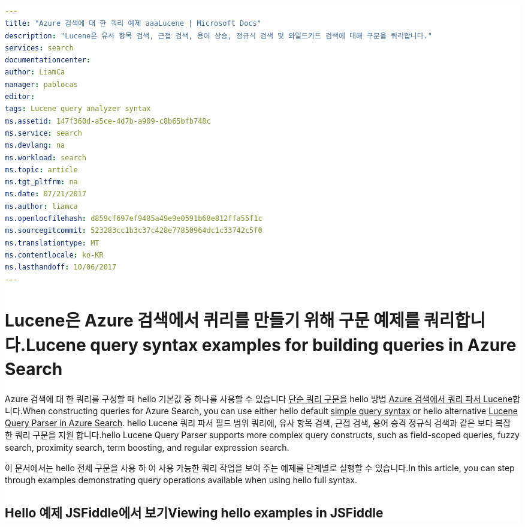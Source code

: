 ```yaml
---
title: "Azure 검색에 대 한 쿼리 예제 aaaLucene | Microsoft Docs"
description: "Lucene은 유사 항목 검색, 근접 검색, 용어 상승, 정규식 검색 및 와일드카드 검색에 대해 구문을 쿼리합니다."
services: search
documentationcenter: 
author: LiamCa
manager: pablocas
editor: 
tags: Lucene query analyzer syntax
ms.assetid: 147f360d-a5ce-4d7b-a909-c8b65bfb748c
ms.service: search
ms.devlang: na
ms.workload: search
ms.topic: article
ms.tgt_pltfrm: na
ms.date: 07/21/2017
ms.author: liamca
ms.openlocfilehash: d859cf697ef9485a49e9e0591b68e812ffa55f1c
ms.sourcegitcommit: 523283cc1b3c37c428e77850964dc1c33742c5f0
ms.translationtype: MT
ms.contentlocale: ko-KR
ms.lasthandoff: 10/06/2017
---
```

# <a name="lucene-query-syntax-examples-for-building-queries-in-azure-search"></a><span data-ttu-id="d03d3-103">Lucene은 Azure 검색에서 퀴리를 만들기 위해 구문 예제를 쿼리합니다.</span><span class="sxs-lookup"><span data-stu-id="d03d3-103">Lucene query syntax examples for building queries in Azure Search</span></span>
<span data-ttu-id="d03d3-104">Azure 검색에 대 한 쿼리를 구성할 때 hello 기본값 중 하나를 사용할 수 있습니다 [단순 쿼리 구문을](https://docs.microsoft.com/rest/api/searchservice/simple-query-syntax-in-azure-search) hello 방법 [Azure 검색에서 쿼리 파서 Lucene](https://docs.microsoft.com/rest/api/searchservice/lucene-query-syntax-in-azure-search)합니다.</span><span class="sxs-lookup"><span data-stu-id="d03d3-104">When constructing queries for Azure Search, you can use either hello default [simple query syntax](https://docs.microsoft.com/rest/api/searchservice/simple-query-syntax-in-azure-search) or hello alternative [Lucene Query Parser in Azure Search](https://docs.microsoft.com/rest/api/searchservice/lucene-query-syntax-in-azure-search).</span></span> <span data-ttu-id="d03d3-105">hello Lucene 쿼리 파서 필드 범위 쿼리에, 유사 항목 검색, 근접 검색, 용어 승격 정규식 검색과 같은 보다 복잡 한 쿼리 구문을 지원 합니다.</span><span class="sxs-lookup"><span data-stu-id="d03d3-105">hello Lucene Query Parser supports more complex query constructs, such as field-scoped queries, fuzzy search, proximity search, term boosting, and regular expression search.</span></span>

<span data-ttu-id="d03d3-106">이 문서에서는 hello 전체 구문을 사용 하 여 사용 가능한 쿼리 작업을 보여 주는 예제를 단계별로 실행할 수 있습니다.</span><span class="sxs-lookup"><span data-stu-id="d03d3-106">In this article, you can step through examples demonstrating query operations available when using hello full syntax.</span></span>

## <a name="viewing-hello-examples-in-jsfiddle"></a><span data-ttu-id="d03d3-107">Hello 예제 JSFiddle에서 보기</span><span class="sxs-lookup"><span data-stu-id="d03d3-107">Viewing hello examples in JSFiddle</span></span>
